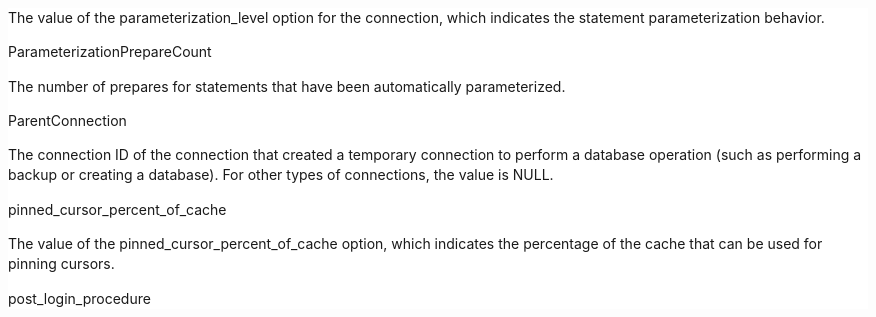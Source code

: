 The value of the parameterization\_level option for the connection, which indicates the statement parameterization behavior.



</td>
</tr>
<tr>
<td valign="top">

ParameterizationPrepareCount



</td>
<td valign="top">

The number of prepares for statements that have been automatically parameterized.



</td>
</tr>
<tr>
<td valign="top">

ParentConnection



</td>
<td valign="top">

The connection ID of the connection that created a temporary connection to perform a database operation \(such as performing a backup or creating a database\). For other types of connections, the value is NULL.



</td>
</tr>
<tr>
<td valign="top">

pinned\_cursor\_percent\_of\_cache



</td>
<td valign="top">

The value of the pinned\_cursor\_percent\_of\_cache option, which indicates the percentage of the cache that can be used for pinning cursors.



</td>
</tr>
<tr>
<td valign="top">

post\_login\_procedure


